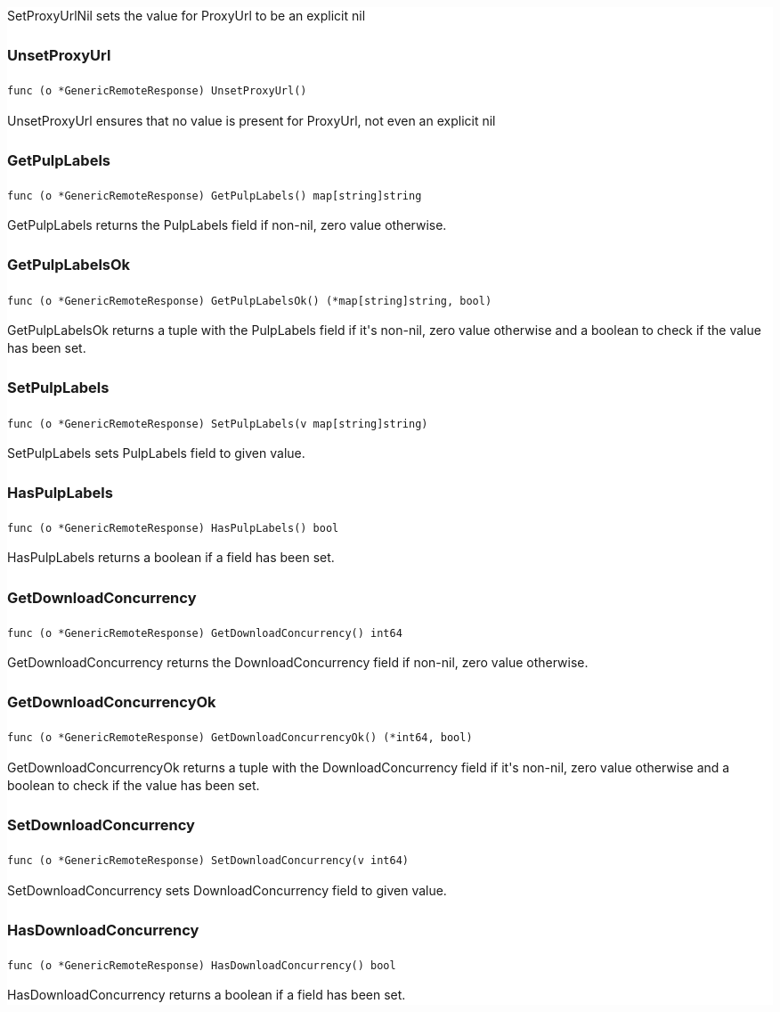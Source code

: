  SetProxyUrlNil sets the value for ProxyUrl to be an explicit nil

### UnsetProxyUrl
`func (o *GenericRemoteResponse) UnsetProxyUrl()`

UnsetProxyUrl ensures that no value is present for ProxyUrl, not even an explicit nil
### GetPulpLabels

`func (o *GenericRemoteResponse) GetPulpLabels() map[string]string`

GetPulpLabels returns the PulpLabels field if non-nil, zero value otherwise.

### GetPulpLabelsOk

`func (o *GenericRemoteResponse) GetPulpLabelsOk() (*map[string]string, bool)`

GetPulpLabelsOk returns a tuple with the PulpLabels field if it's non-nil, zero value otherwise
and a boolean to check if the value has been set.

### SetPulpLabels

`func (o *GenericRemoteResponse) SetPulpLabels(v map[string]string)`

SetPulpLabels sets PulpLabels field to given value.

### HasPulpLabels

`func (o *GenericRemoteResponse) HasPulpLabels() bool`

HasPulpLabels returns a boolean if a field has been set.

### GetDownloadConcurrency

`func (o *GenericRemoteResponse) GetDownloadConcurrency() int64`

GetDownloadConcurrency returns the DownloadConcurrency field if non-nil, zero value otherwise.

### GetDownloadConcurrencyOk

`func (o *GenericRemoteResponse) GetDownloadConcurrencyOk() (*int64, bool)`

GetDownloadConcurrencyOk returns a tuple with the DownloadConcurrency field if it's non-nil, zero value otherwise
and a boolean to check if the value has been set.

### SetDownloadConcurrency

`func (o *GenericRemoteResponse) SetDownloadConcurrency(v int64)`

SetDownloadConcurrency sets DownloadConcurrency field to given value.

### HasDownloadConcurrency

`func (o *GenericRemoteResponse) HasDownloadConcurrency() bool`

HasDownloadConcurrency returns a boolean if a field has been set.
